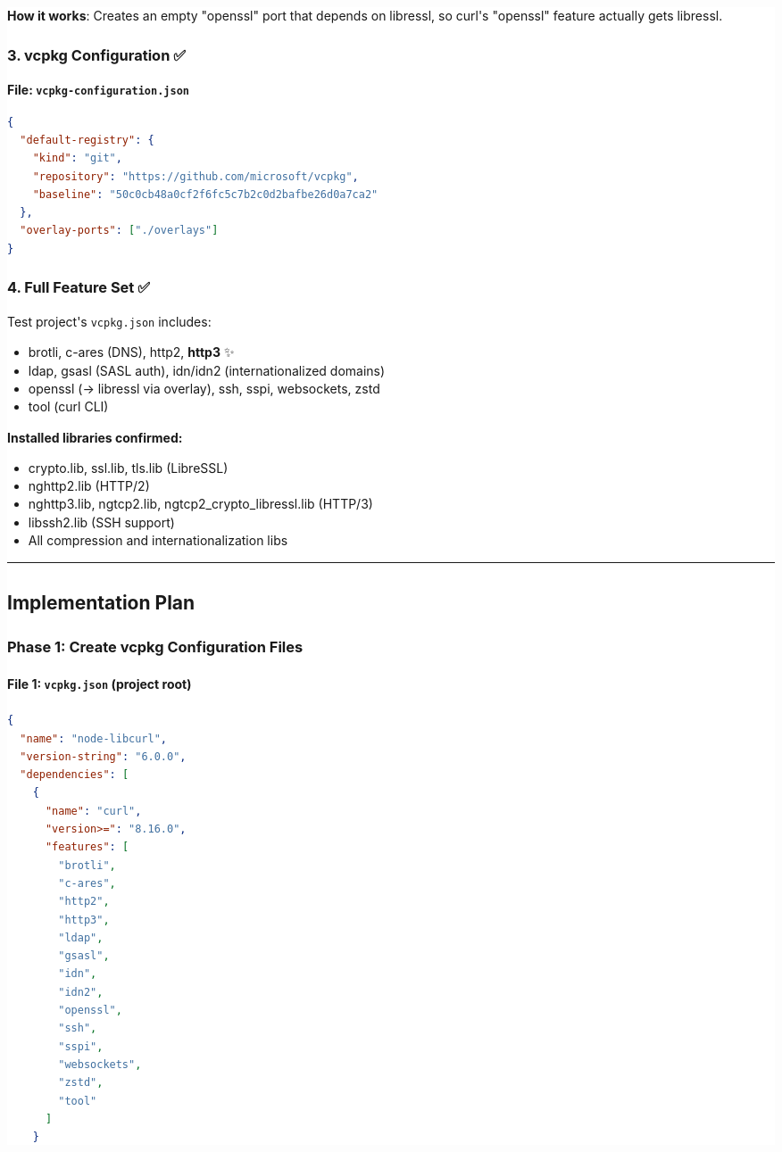 **How it works**: Creates an empty "openssl" port that depends on libressl, so curl's "openssl" feature actually gets libressl.

### 3. vcpkg Configuration ✅

**File: `vcpkg-configuration.json`**
```json
{
  "default-registry": {
    "kind": "git",
    "repository": "https://github.com/microsoft/vcpkg",
    "baseline": "50c0cb48a0cf2f6fc5c7b2c0d2bafbe26d0a7ca2"
  },
  "overlay-ports": ["./overlays"]
}
```

### 4. Full Feature Set ✅

Test project's `vcpkg.json` includes:
- brotli, c-ares (DNS), http2, **http3** ✨
- ldap, gsasl (SASL auth), idn/idn2 (internationalized domains)
- openssl (→ libressl via overlay), ssh, sspi, websockets, zstd
- tool (curl CLI)

**Installed libraries confirmed:**
- crypto.lib, ssl.lib, tls.lib (LibreSSL)
- nghttp2.lib (HTTP/2)
- nghttp3.lib, ngtcp2.lib, ngtcp2_crypto_libressl.lib (HTTP/3)
- libssh2.lib (SSH support)
- All compression and internationalization libs

---

## Implementation Plan

### Phase 1: Create vcpkg Configuration Files

#### File 1: `vcpkg.json` (project root)
```json
{
  "name": "node-libcurl",
  "version-string": "6.0.0",
  "dependencies": [
    {
      "name": "curl",
      "version>=": "8.16.0",
      "features": [
        "brotli",
        "c-ares",
        "http2",
        "http3",
        "ldap",
        "gsasl",
        "idn",
        "idn2",
        "openssl",
        "ssh",
        "sspi",
        "websockets",
        "zstd",
        "tool"
      ]
    }
```